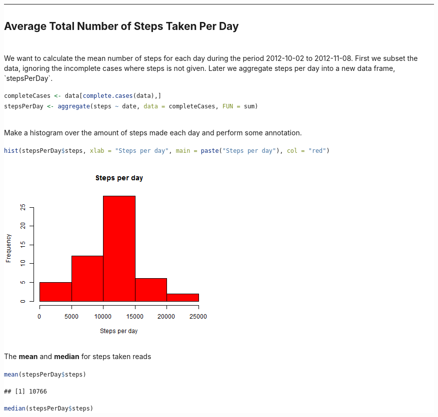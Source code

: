 

******
## Average Total Number of Steps Taken Per Day
<br>
We want to calculate the mean number of steps for each day during the period 2012-10-02 to 2012-11-08.   
First we subset the data, ignoring the incomplete cases where steps is not given. Later we aggregate steps per day into a new data frame, `stepsPerDay`.

```r
completeCases <- data[complete.cases(data),]
stepsPerDay <- aggregate(steps ~ date, data = completeCases, FUN = sum)
```

<br>
Make a histogram over the amount of steps made each day and perform some annotation.

```r
hist(stepsPerDay$steps, xlab = "Steps per day", main = paste("Steps per day"), col = "red")
```

![plot of chunk unnamed-chunk-5](figure/unnamed-chunk-5.png) 

The **mean** and **median** for steps taken reads

```r
mean(stepsPerDay$steps)
```

```
## [1] 10766
```

```r
median(stepsPerDay$steps)
```
